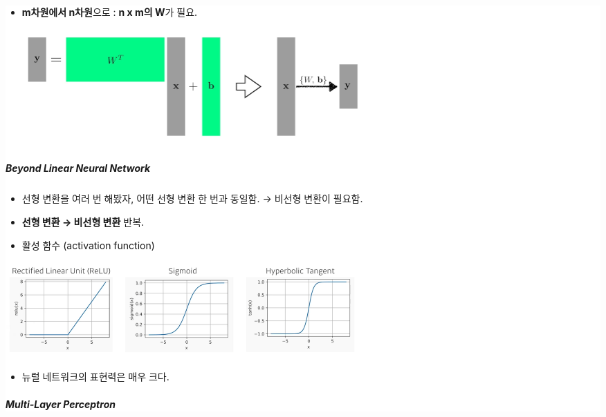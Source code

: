 * **m차원에서 n차원**으로 : **n x m의 W**가 필요.

  <img src="0207.assets/image-20220207181736154.png" alt="image-20220207181736154" style="zoom:50%;" />

##### Beyond Linear Neural Network

* 선형 변환을 여러 번 해봤자, 어떤 선형 변환 한 번과 동일함. → 비선형 변환이 필요함.

* **선형 변환 → 비선형 변환** 반복.

*  활성 함수 (activation function)

  <img src="0207.assets/image-20220207183437588.png" alt="image-20220207183437588" style="zoom:50%;" />

* 뉴럴 네트워크의 표현력은 매우 크다.



##### Multi-Layer Perceptron
